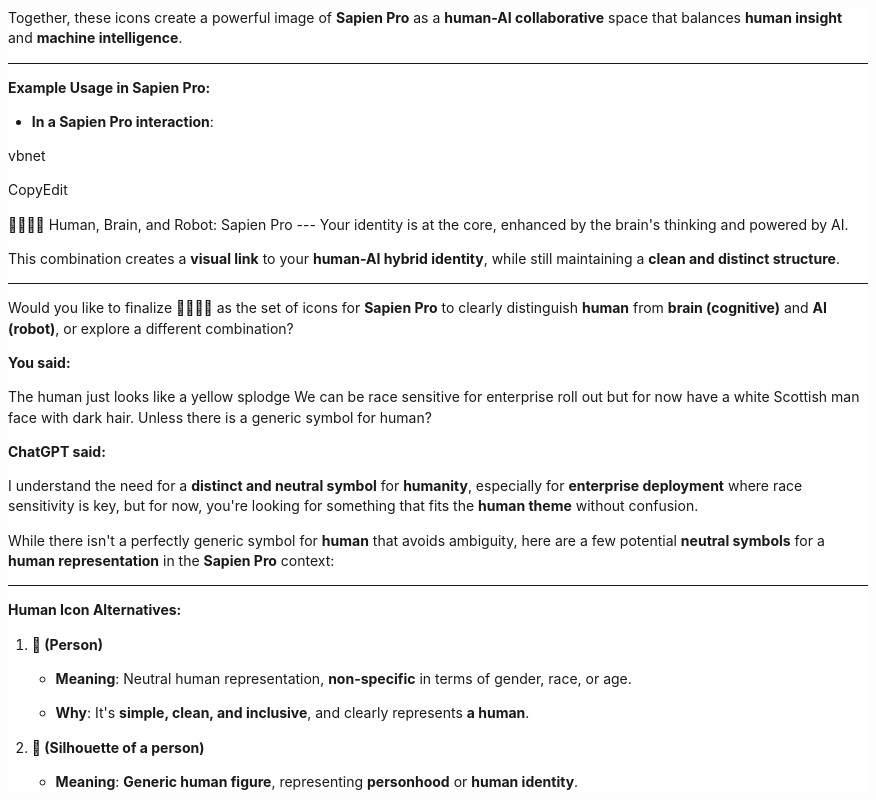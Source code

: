 Together, these icons create a powerful image of **Sapien Pro** as a
**human-AI collaborative** space that balances **human insight** and
**machine intelligence**.

------------------------------------------------------------------------

**Example Usage in Sapien Pro:**

- **In a Sapien Pro interaction**:

vbnet

CopyEdit

🧑‍🦱🧠🤖 Human, Brain, and Robot: Sapien Pro --- Your identity is at the
core, enhanced by the brain\'s thinking and powered by AI.

This combination creates a **visual link** to your **human-AI hybrid
identity**, while still maintaining a **clean and distinct structure**.

------------------------------------------------------------------------

Would you like to finalize **🧑‍🦱🧠🤖** as the set of icons for **Sapien
Pro** to clearly distinguish **human** from **brain (cognitive)** and
**AI (robot)**, or explore a different combination?

**You said:**

The human just looks like a yellow splodge We can be race sensitive for
enterprise roll out but for now have a white Scottish man face with dark
hair. Unless there is a generic symbol for human?

**ChatGPT said:**

I understand the need for a **distinct and neutral symbol** for
**humanity**, especially for **enterprise deployment** where race
sensitivity is key, but for now, you\'re looking for something that fits
the **human theme** without confusion.

While there isn\'t a perfectly generic symbol for **human** that avoids
ambiguity, here are a few potential **neutral symbols** for a **human
representation** in the **Sapien Pro** context:

------------------------------------------------------------------------

**Human Icon Alternatives:**

1.  **🧑 (Person)**

    - **Meaning**: Neutral human representation, **non-specific** in
      terms of gender, race, or age.

    - **Why**: It's **simple, clean, and inclusive**, and clearly
      represents **a human**.

2.  **👤 (Silhouette of a person)**

    - **Meaning**: **Generic human figure**, representing **personhood**
      or **human identity**.
